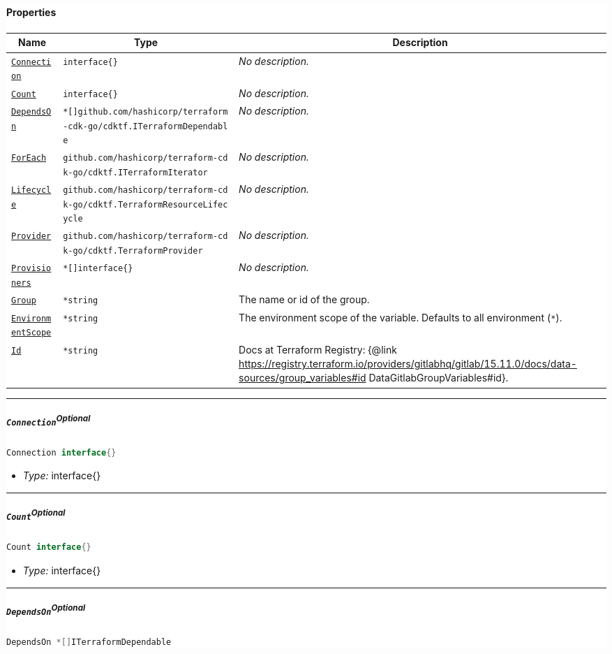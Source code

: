 #### Properties <a name="Properties" id="Properties"></a>

| **Name** | **Type** | **Description** |
| --- | --- | --- |
| <code><a href="#@cdktf/provider-gitlab.dataGitlabGroupVariables.DataGitlabGroupVariablesConfig.property.connection">Connection</a></code> | <code>interface{}</code> | *No description.* |
| <code><a href="#@cdktf/provider-gitlab.dataGitlabGroupVariables.DataGitlabGroupVariablesConfig.property.count">Count</a></code> | <code>interface{}</code> | *No description.* |
| <code><a href="#@cdktf/provider-gitlab.dataGitlabGroupVariables.DataGitlabGroupVariablesConfig.property.dependsOn">DependsOn</a></code> | <code>*[]github.com/hashicorp/terraform-cdk-go/cdktf.ITerraformDependable</code> | *No description.* |
| <code><a href="#@cdktf/provider-gitlab.dataGitlabGroupVariables.DataGitlabGroupVariablesConfig.property.forEach">ForEach</a></code> | <code>github.com/hashicorp/terraform-cdk-go/cdktf.ITerraformIterator</code> | *No description.* |
| <code><a href="#@cdktf/provider-gitlab.dataGitlabGroupVariables.DataGitlabGroupVariablesConfig.property.lifecycle">Lifecycle</a></code> | <code>github.com/hashicorp/terraform-cdk-go/cdktf.TerraformResourceLifecycle</code> | *No description.* |
| <code><a href="#@cdktf/provider-gitlab.dataGitlabGroupVariables.DataGitlabGroupVariablesConfig.property.provider">Provider</a></code> | <code>github.com/hashicorp/terraform-cdk-go/cdktf.TerraformProvider</code> | *No description.* |
| <code><a href="#@cdktf/provider-gitlab.dataGitlabGroupVariables.DataGitlabGroupVariablesConfig.property.provisioners">Provisioners</a></code> | <code>*[]interface{}</code> | *No description.* |
| <code><a href="#@cdktf/provider-gitlab.dataGitlabGroupVariables.DataGitlabGroupVariablesConfig.property.group">Group</a></code> | <code>*string</code> | The name or id of the group. |
| <code><a href="#@cdktf/provider-gitlab.dataGitlabGroupVariables.DataGitlabGroupVariablesConfig.property.environmentScope">EnvironmentScope</a></code> | <code>*string</code> | The environment scope of the variable. Defaults to all environment (`*`). |
| <code><a href="#@cdktf/provider-gitlab.dataGitlabGroupVariables.DataGitlabGroupVariablesConfig.property.id">Id</a></code> | <code>*string</code> | Docs at Terraform Registry: {@link https://registry.terraform.io/providers/gitlabhq/gitlab/15.11.0/docs/data-sources/group_variables#id DataGitlabGroupVariables#id}. |

---

##### `Connection`<sup>Optional</sup> <a name="Connection" id="@cdktf/provider-gitlab.dataGitlabGroupVariables.DataGitlabGroupVariablesConfig.property.connection"></a>

```go
Connection interface{}
```

- *Type:* interface{}

---

##### `Count`<sup>Optional</sup> <a name="Count" id="@cdktf/provider-gitlab.dataGitlabGroupVariables.DataGitlabGroupVariablesConfig.property.count"></a>

```go
Count interface{}
```

- *Type:* interface{}

---

##### `DependsOn`<sup>Optional</sup> <a name="DependsOn" id="@cdktf/provider-gitlab.dataGitlabGroupVariables.DataGitlabGroupVariablesConfig.property.dependsOn"></a>

```go
DependsOn *[]ITerraformDependable
```
